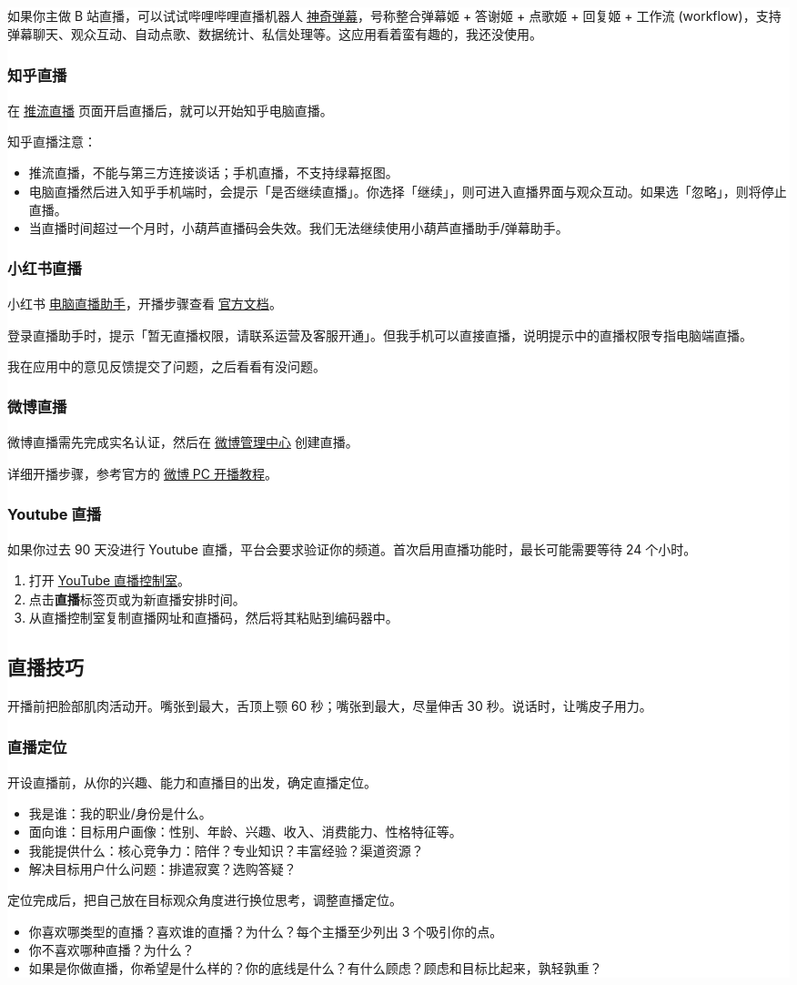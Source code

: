 如果你主做 B 站直播，可以试试哔哩哔哩直播机器人 [神奇弹幕](https://github.com/iwxyi/Bilibili-MagicalDanmaku)，号称整合弹幕姬 + 答谢姬 + 点歌姬 + 回复姬 + 工作流 (workflow)，支持弹幕聊天、观众互动、自动点歌、数据统计、私信处理等。这应用看着蛮有趣的，我还没使用。

### 知乎直播

在 [推流直播](https://www.zhihu.com/creator/streaming/push) 页面开启直播后，就可以开始知乎电脑直播。

知乎直播注意：

- 推流直播，不能与第三方连接谈话；手机直播，不支持绿幕抠图。
- 电脑直播然后进入知乎手机端时，会提示「是否继续直播」。你选择「继续」，则可进入直播界面与观众互动。如果选「忽略」，则将停止直播。
- 当直播时间超过一个月时，小葫芦直播码会失效。我们无法继续使用小葫芦直播助手/弹幕助手。

### 小红书直播

小红书 [电脑直播助手](http://www.xiaohongshu.com/zhibo/robs)，开播步骤查看 [官方文档](https://fe-video-qc.xhscdn.com/fe-platform/f03ae58e50e6d53580fa16a58e9dffbbbabbb5f0.pdf)。

登录直播助手时，提示「暂无直播权限，请联系运营及客服开通」。但我手机可以直接直播，说明提示中的直播权限专指电脑端直播。

我在应用中的意见反馈提交了问题，之后看看有没问题。

### 微博直播

微博直播需先完成实名认证，然后在 [微博管理中心](https://weibo.com/manage/frame?furl=https%3A%2F%2Fweibo.com%2Fl%2Fwblive%2Fadmin%2Fhome%2Fauthentication) 创建直播。

详细开播步骤，参考官方的 [微博 PC 开播教程](https://weibo.com/l/wblive/act/k2mw80kz3kw0)。

### Youtube 直播

如果你过去 90 天没进行 Youtube 直播，平台会要求验证你的频道。首次启用直播功能时，最长可能需要等待 24 个小时。

1. 打开 [YouTube 直播控制室](http://youtube.com/livestreaming)。
2. 点击**直播**标签页或为新直播安排时间。
3. 从直播控制室复制直播网址和直播码，然后将其粘贴到编码器中。

## 直播技巧

开播前把脸部肌肉活动开。嘴张到最大，舌顶上颚 60 秒；嘴张到最大，尽量伸舌 30 秒。说话时，让嘴皮子用力。

### 直播定位

开设直播前，从你的兴趣、能力和直播目的出发，确定直播定位。

- 我是谁：我的职业/身份是什么。
- 面向谁：目标用户画像：性别、年龄、兴趣、收入、消费能力、性格特征等。
- 我能提供什么：核心竞争力：陪伴？专业知识？丰富经验？渠道资源？
- 解决目标用户什么问题：排遣寂寞？选购答疑？

定位完成后，把自己放在目标观众角度进行换位思考，调整直播定位。

- 你喜欢哪类型的直播？喜欢谁的直播？为什么？每个主播至少列出 3 个吸引你的点。
- 你不喜欢哪种直播？为什么？
- 如果是你做直播，你希望是什么样的？你的底线是什么？有什么顾虑？顾虑和目标比起来，孰轻孰重？
